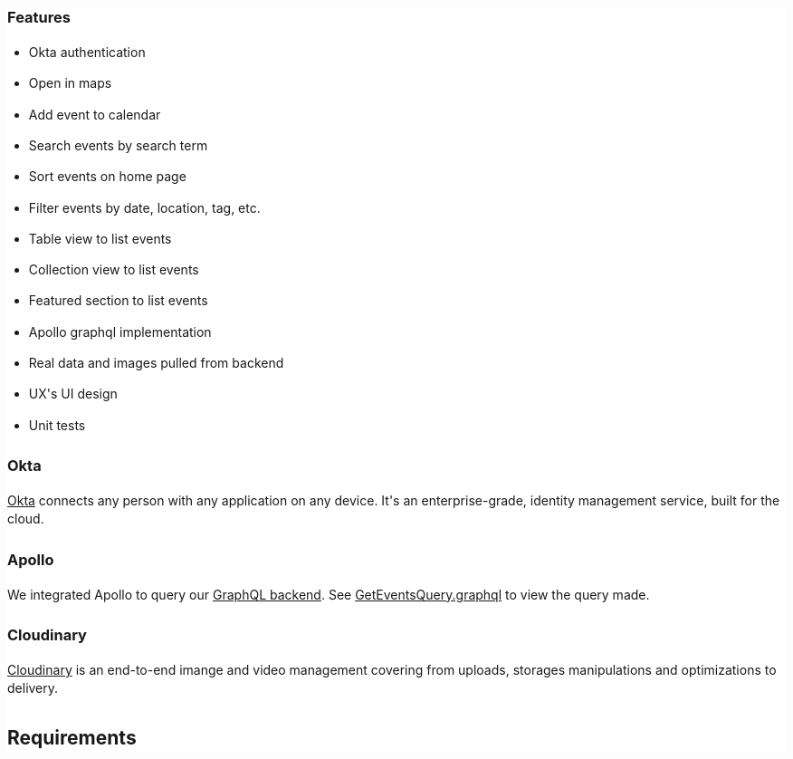 
  

### Features

  

- Okta authentication

- Open in maps

- Add event to calendar

- Search events by search term

- Sort events on home page

- Filter events by date, location, tag, etc.

- Table view to list events

- Collection view to list events

- Featured section to list events

- Apollo graphql implementation

- Real data and images pulled from backend

- UX's UI design

- Unit tests

  

### Okta

  

[Okta](https://okta.com/) connects any person with any application on any device. It's an enterprise-grade, identity management service, built for the cloud.

  

### Apollo

  

We integrated Apollo to query our [GraphQL backend](https://ccapollo-production.herokuapp.com/graphql). See [GetEventsQuery.graphql](Community%20Calendar/Community%20Calendar/GetEventsQuery.graphql) to view the query made.

  

### Cloudinary

  

[Cloudinary](https://cloudinary.com/) is an end-to-end imange and video management covering from uploads, storages manipulations and optimizations to delivery.

  

## Requirements

